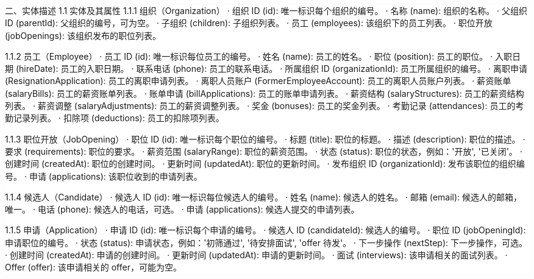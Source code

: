 二、实体描述
1.1 实体及其属性
1.1.1 组织（Organization）
· 组织 ID (id): 唯一标识每个组织的编号。
· 名称 (name): 组织的名称。
· 父组织 ID (parentId): 父组织的编号，可为空。
· 子组织 (children): 子组织列表。
· 员工 (employees): 该组织下的员工列表。
· 职位开放 (jobOpenings): 该组织发布的职位列表。

1.1.2 员工（Employee）
· 员工 ID (id): 唯一标识每位员工的编号。
· 姓名 (name): 员工的姓名。
· 职位 (position): 员工的职位。
· 入职日期 (hireDate): 员工的入职日期。
· 联系电话 (phone): 员工的联系电话。
· 所属组织 ID (organizationId): 员工所属组织的编号。
· 离职申请 (ResignationApplication): 员工的离职申请列表。
· 离职人员账户 (FormerEmployeeAccount): 员工的离职人员账户列表。
· 薪资账单 (salaryBills): 员工的薪资账单列表。
· 账单申请 (billApplications): 员工的账单申请列表。
· 薪资结构 (salaryStructures): 员工的薪资结构列表。
· 薪资调整 (salaryAdjustments): 员工的薪资调整列表。
· 奖金 (bonuses): 员工的奖金列表。
· 考勤记录 (attendances): 员工的考勤记录列表。
· 扣除项 (deductions): 员工的扣除项列表。

1.1.3 职位开放（JobOpening）
· 职位 ID (id): 唯一标识每个职位的编号。
· 标题 (title): 职位的标题。
· 描述 (description): 职位的描述。
· 要求 (requirements): 职位的要求。
· 薪资范围 (salaryRange): 职位的薪资范围。
· 状态 (status): 职位的状态，例如：'开放', '已关闭'。
· 创建时间 (createdAt): 职位的创建时间。
· 更新时间 (updatedAt): 职位的更新时间。
· 发布组织 ID (organizationId): 发布该职位的组织编号。
· 申请 (applications): 该职位收到的申请列表。

1.1.4 候选人（Candidate）
· 候选人 ID (id): 唯一标识每位候选人的编号。
· 姓名 (name): 候选人的姓名。
· 邮箱 (email): 候选人的邮箱，唯一。
· 电话 (phone): 候选人的电话，可选。
· 申请 (applications): 候选人提交的申请列表。

1.1.5 申请（Application）
· 申请 ID (id): 唯一标识每个申请的编号。
· 候选人 ID (candidateId): 候选人的编号。
· 职位 ID (jobOpeningId): 申请职位的编号。
· 状态 (status): 申请状态，例如：'初筛通过', '待安排面试', 'offer 待发'。
· 下一步操作 (nextStep): 下一步操作，可选。
· 创建时间 (createdAt): 申请的创建时间。
· 更新时间 (updatedAt): 申请的更新时间。
· 面试 (interviews): 该申请相关的面试列表。
· Offer (offer): 该申请相关的 offer，可能为空。

